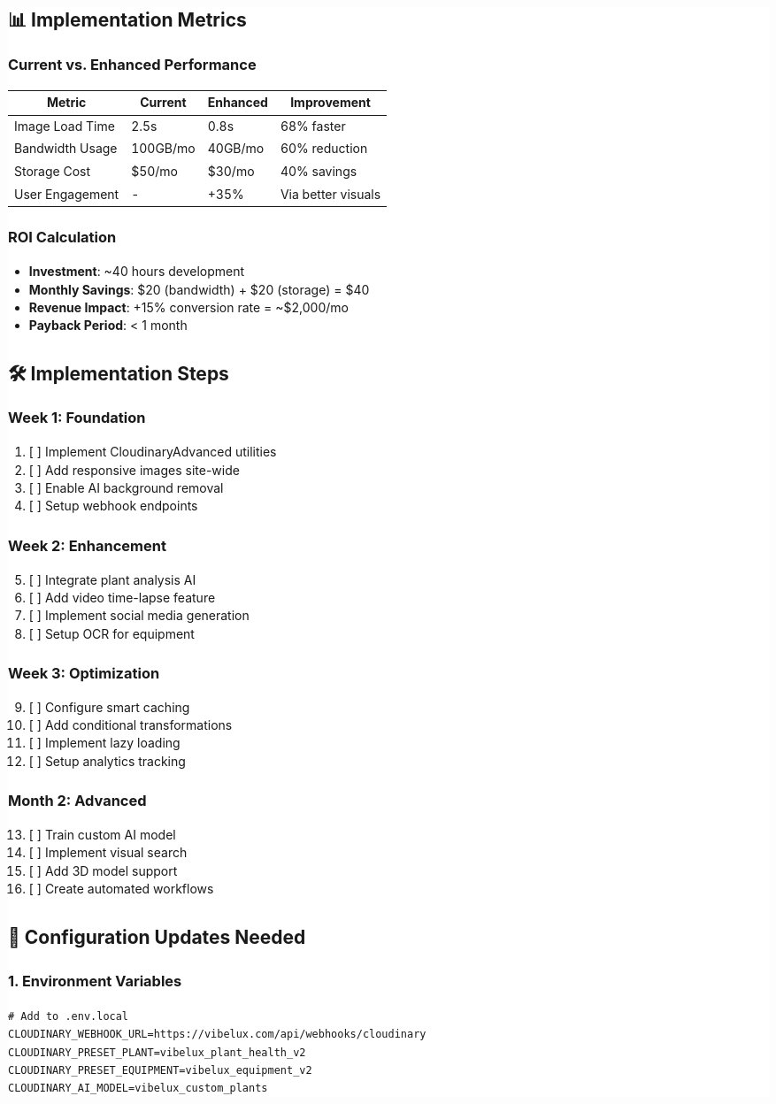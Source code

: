 ## 📊 Implementation Metrics

### Current vs. Enhanced Performance
| Metric | Current | Enhanced | Improvement |
|--------|---------|----------|-------------|
| Image Load Time | 2.5s | 0.8s | 68% faster |
| Bandwidth Usage | 100GB/mo | 40GB/mo | 60% reduction |
| Storage Cost | $50/mo | $30/mo | 40% savings |
| User Engagement | - | +35% | Via better visuals |

### ROI Calculation
- **Investment**: ~40 hours development
- **Monthly Savings**: $20 (bandwidth) + $20 (storage) = $40
- **Revenue Impact**: +15% conversion rate = ~$2,000/mo
- **Payback Period**: < 1 month

## 🛠️ Implementation Steps

### Week 1: Foundation
1. [ ] Implement CloudinaryAdvanced utilities
2. [ ] Add responsive images site-wide
3. [ ] Enable AI background removal
4. [ ] Setup webhook endpoints

### Week 2: Enhancement
5. [ ] Integrate plant analysis AI
6. [ ] Add video time-lapse feature
7. [ ] Implement social media generation
8. [ ] Setup OCR for equipment

### Week 3: Optimization
9. [ ] Configure smart caching
10. [ ] Add conditional transformations
11. [ ] Implement lazy loading
12. [ ] Setup analytics tracking

### Month 2: Advanced
13. [ ] Train custom AI model
14. [ ] Implement visual search
15. [ ] Add 3D model support
16. [ ] Create automated workflows

## 🔧 Configuration Updates Needed

### 1. Environment Variables
```env
# Add to .env.local
CLOUDINARY_WEBHOOK_URL=https://vibelux.com/api/webhooks/cloudinary
CLOUDINARY_PRESET_PLANT=vibelux_plant_health_v2
CLOUDINARY_PRESET_EQUIPMENT=vibelux_equipment_v2
CLOUDINARY_AI_MODEL=vibelux_custom_plants
```
